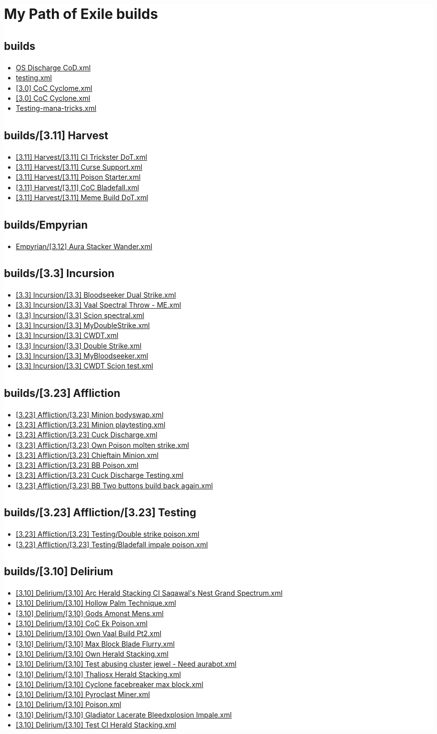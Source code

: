 # My Path of Exile builds
## builds
 - [OS Discharge CoD.xml](https://pobb.in/WjHeXvg4hLEO)
 - [testing.xml](https://pobb.in/YtFf0khvuvQv)
 - [[3.0] CoC Cyclome.xml](https://pobb.in/8nc8h9zw__l4)
 - [[3.0] CoC Cyclone.xml](https://pobb.in/x1uHwwhEJCjP)
 - [Testing-mana-tricks.xml](https://pobb.in/PA-6X0t1N3Rn)
## builds/[3.11] Harvest
 - [[3.11] Harvest/[3.11] CI Trickster DoT.xml](https://pobb.in/C9F3COyyxgp-)
 - [[3.11] Harvest/[3.11] Curse Support.xml](https://pobb.in/I2vMNYt0hdIM)
 - [[3.11] Harvest/[3.11] Poison Starter.xml](https://pobb.in/_UlO_EH-J9MN)
 - [[3.11] Harvest/[3.11] CoC Bladefall.xml](https://pobb.in/wvq6mPU8zjCx)
 - [[3.11] Harvest/[3.11] Meme Build DoT.xml](https://pobb.in/iiNPMn6sxd75)
## builds/Empyrian
 - [Empyrian/[3.12] Aura Stacker Wander.xml](https://pobb.in/qNvbopBBq27c)
## builds/[3.3] Incursion
 - [[3.3] Incursion/[3.3] Bloodseeker Dual Strike.xml](https://pobb.in/UEXKZn6voUfW)
 - [[3.3] Incursion/[3.3] Vaal Spectral Throw - ME.xml](https://pobb.in/qGilRa58RzG4)
 - [[3.3] Incursion/[3.3] Scion spectral.xml](https://pobb.in/mHbemQ9Lo6vD)
 - [[3.3] Incursion/[3.3] MyDoubleStrike.xml](https://pobb.in/zXkcgZM3LOwz)
 - [[3.3] Incursion/[3.3] CWDT.xml](https://pobb.in/f-ts4rP1KwDi)
 - [[3.3] Incursion/[3.3] Double Strike.xml](https://pobb.in/RicP_fyUoN_U)
 - [[3.3] Incursion/[3.3] MyBloodseeker.xml](https://pobb.in/m_EM81DBZBgA)
 - [[3.3] Incursion/[3.3] CWDT Scion test.xml](https://pobb.in/Uz-vyCvV_-9h)
## builds/[3.23] Affliction
 - [[3.23] Affliction/[3.23] Minion bodyswap.xml](https://pobb.in/8SHCK6B4Mj02)
 - [[3.23] Affliction/[3.23] Minion playtesting.xml](https://pobb.in/WnkB36HpNlO4)
 - [[3.23] Affliction/[3.23] Cuck Discharge.xml](https://pobb.in/mqU1p6QJoaUG)
 - [[3.23] Affliction/[3.23] Own Poison molten strike.xml](https://pobb.in/9-Fo9gUUePS6)
 - [[3.23] Affliction/[3.23] Chieftain Minion.xml](https://pobb.in/Ocu2s2zsZdbe)
 - [[3.23] Affliction/[3.23] BB Poison.xml](https://pobb.in/umxfAqc2mSN0)
 - [[3.23] Affliction/[3.23] Cuck Discharge Testing.xml](https://pobb.in/qvB-zjDtZ1mP)
 - [[3.23] Affliction/[3.23] BB Two buttons build back again.xml](https://pobb.in/Bg-DejSiLQkV)
## builds/[3.23] Affliction/[3.23] Testing
 - [[3.23] Affliction/[3.23] Testing/Double strike poison.xml](https://pobb.in/GwiA1--UF5Hw)
 - [[3.23] Affliction/[3.23] Testing/Bladefall impale poison.xml](https://pobb.in/_IF4Nm2XJEOx)
## builds/[3.10] Delirium
 - [[3.10] Delirium/[3.10] Arc Herald Stacking CI Saqawal's Nest Grand Spectrum.xml](https://pobb.in/y95PuX4a5qpT)
 - [[3.10] Delirium/[3.10] Hollow Palm Technique.xml](https://pobb.in/sEopylHuWE5B)
 - [[3.10] Delirium/[3.10] Gods Amonst Mens.xml](https://pobb.in/HBMuRCXTwLXn)
 - [[3.10] Delirium/[3.10] CoC Ek Poison.xml](https://pobb.in/lg3SjH7qM4nH)
 - [[3.10] Delirium/[3.10] Own Vaal Build Pt2.xml](https://pobb.in/ZWknN6ItUwn9)
 - [[3.10] Delirium/[3.10] Max Block Blade Flurry.xml](https://pobb.in/lTbqF_hxSTej)
 - [[3.10] Delirium/[3.10] Own Herald Stacking.xml](https://pobb.in/Y4dXPdE1wR0M)
 - [[3.10] Delirium/[3.10] Test abusing cluster jewel - Need aurabot.xml](https://pobb.in/1KhB1eJ0Zy-y)
 - [[3.10] Delirium/[3.10] Thaliosx Herald Stacking.xml](https://pobb.in/B5ljrWUA8gaG)
 - [[3.10] Delirium/[3.10] Cyclone facebreaker max block.xml](https://pobb.in/he-UD44HgqY0)
 - [[3.10] Delirium/[3.10] Pyroclast Miner.xml](https://pobb.in/05N5vSxhhC_i)
 - [[3.10] Delirium/[3.10] Poison.xml](https://pobb.in/L_ZEZJ5lRP0L)
 - [[3.10] Delirium/[3.10] Gladiator Lacerate Bleedxplosion Impale.xml](https://pobb.in/4o_6hM_BSZGq)
 - [[3.10] Delirium/[3.10] Test CI Herald Stacking.xml](https://pobb.in/fI8_dtewkBns)